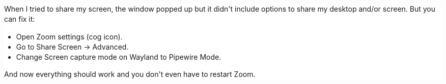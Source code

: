 When I tried to share my screen, the window popped up but it didn't include options to share my desktop and/or screen. But you can fix it:

- Open Zoom settings (cog icon).
- Go to Share Screen -> Advanced.
- Change Screen capture mode on Wayland to Pipewire Mode.

And now everything should work and you don't even have to restart Zoom.
